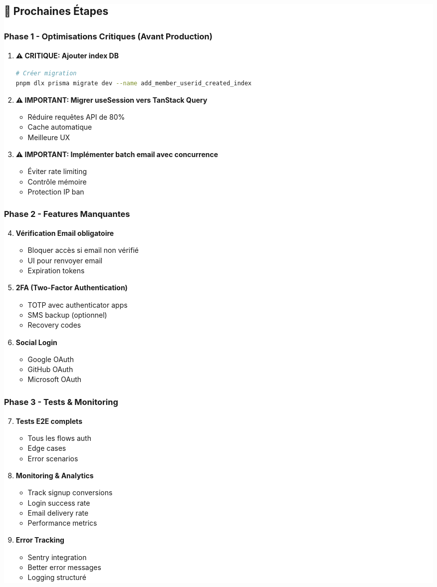 
## 🎯 Prochaines Étapes

### Phase 1 - Optimisations Critiques (Avant Production)

1. **⚠️ CRITIQUE: Ajouter index DB**

   ```bash
   # Créer migration
   pnpm dlx prisma migrate dev --name add_member_userid_created_index
   ```

2. **⚠️ IMPORTANT: Migrer useSession vers TanStack Query**
   - Réduire requêtes API de 80%
   - Cache automatique
   - Meilleure UX

3. **⚠️ IMPORTANT: Implémenter batch email avec concurrence**
   - Éviter rate limiting
   - Contrôle mémoire
   - Protection IP ban

### Phase 2 - Features Manquantes

4. **Vérification Email obligatoire**
   - Bloquer accès si email non vérifié
   - UI pour renvoyer email
   - Expiration tokens

5. **2FA (Two-Factor Authentication)**
   - TOTP avec authenticator apps
   - SMS backup (optionnel)
   - Recovery codes

6. **Social Login**
   - Google OAuth
   - GitHub OAuth
   - Microsoft OAuth

### Phase 3 - Tests & Monitoring

7. **Tests E2E complets**
   - Tous les flows auth
   - Edge cases
   - Error scenarios

8. **Monitoring & Analytics**
   - Track signup conversions
   - Login success rate
   - Email delivery rate
   - Performance metrics

9. **Error Tracking**
   - Sentry integration
   - Better error messages
   - Logging structuré
